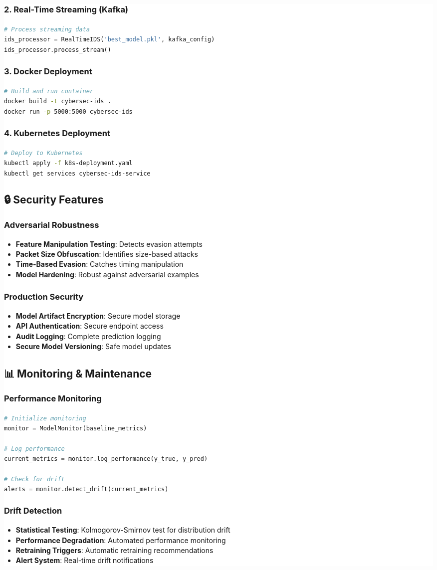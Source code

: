### 2. **Real-Time Streaming (Kafka)**
```python
# Process streaming data
ids_processor = RealTimeIDS('best_model.pkl', kafka_config)
ids_processor.process_stream()
```

### 3. **Docker Deployment**
```bash
# Build and run container
docker build -t cybersec-ids .
docker run -p 5000:5000 cybersec-ids
```

### 4. **Kubernetes Deployment**
```bash
# Deploy to Kubernetes
kubectl apply -f k8s-deployment.yaml
kubectl get services cybersec-ids-service
```

## 🔒 Security Features

### **Adversarial Robustness**
- **Feature Manipulation Testing**: Detects evasion attempts
- **Packet Size Obfuscation**: Identifies size-based attacks
- **Time-Based Evasion**: Catches timing manipulation
- **Model Hardening**: Robust against adversarial examples

### **Production Security**
- **Model Artifact Encryption**: Secure model storage
- **API Authentication**: Secure endpoint access
- **Audit Logging**: Complete prediction logging
- **Secure Model Versioning**: Safe model updates

## 📊 Monitoring & Maintenance

### **Performance Monitoring**
```python
# Initialize monitoring
monitor = ModelMonitor(baseline_metrics)

# Log performance
current_metrics = monitor.log_performance(y_true, y_pred)

# Check for drift
alerts = monitor.detect_drift(current_metrics)
```

### **Drift Detection**
- **Statistical Testing**: Kolmogorov-Smirnov test for distribution drift
- **Performance Degradation**: Automated performance monitoring
- **Retraining Triggers**: Automatic retraining recommendations
- **Alert System**: Real-time drift notifications
